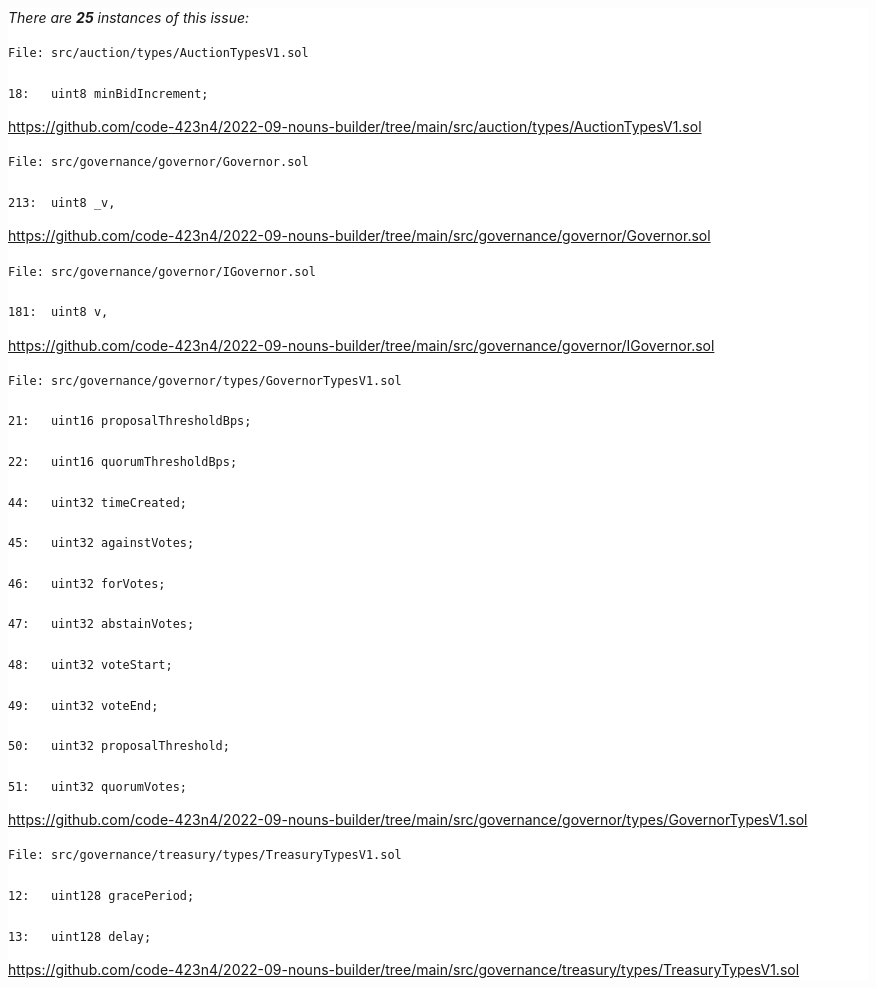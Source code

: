 _There are **25** instances of this issue:_

```solidity
File: src/auction/types/AuctionTypesV1.sol

18:   uint8 minBidIncrement;
```
https://github.com/code-423n4/2022-09-nouns-builder/tree/main/src/auction/types/AuctionTypesV1.sol

```solidity
File: src/governance/governor/Governor.sol

213:  uint8 _v,
```
https://github.com/code-423n4/2022-09-nouns-builder/tree/main/src/governance/governor/Governor.sol

```solidity
File: src/governance/governor/IGovernor.sol

181:  uint8 v,
```
https://github.com/code-423n4/2022-09-nouns-builder/tree/main/src/governance/governor/IGovernor.sol

```solidity
File: src/governance/governor/types/GovernorTypesV1.sol

21:   uint16 proposalThresholdBps;

22:   uint16 quorumThresholdBps;

44:   uint32 timeCreated;

45:   uint32 againstVotes;

46:   uint32 forVotes;

47:   uint32 abstainVotes;

48:   uint32 voteStart;

49:   uint32 voteEnd;

50:   uint32 proposalThreshold;

51:   uint32 quorumVotes;
```
https://github.com/code-423n4/2022-09-nouns-builder/tree/main/src/governance/governor/types/GovernorTypesV1.sol

```solidity
File: src/governance/treasury/types/TreasuryTypesV1.sol

12:   uint128 gracePeriod;

13:   uint128 delay;
```
https://github.com/code-423n4/2022-09-nouns-builder/tree/main/src/governance/treasury/types/TreasuryTypesV1.sol

